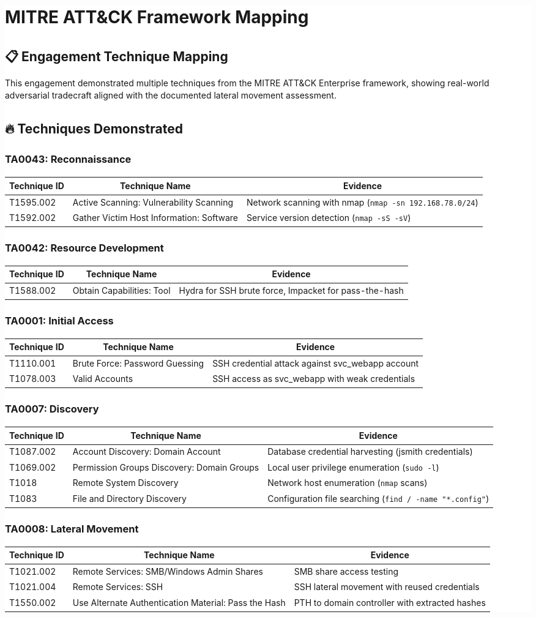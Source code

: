 # MITRE ATT&CK Framework Mapping

## 📋 Engagement Technique Mapping

This engagement demonstrated multiple techniques from the MITRE ATT&CK Enterprise framework, showing real-world adversarial tradecraft aligned with the documented lateral movement assessment.

## 🔥 Techniques Demonstrated

### TA0043: Reconnaissance
| Technique ID | Technique Name | Evidence |
|--------------|----------------|----------|
| T1595.002 | Active Scanning: Vulnerability Scanning | Network scanning with nmap (`nmap -sn 192.168.78.0/24`) |
| T1592.002 | Gather Victim Host Information: Software | Service version detection (`nmap -sS -sV`) |

### TA0042: Resource Development
| Technique ID | Technique Name | Evidence |
|--------------|----------------|----------|
| T1588.002 | Obtain Capabilities: Tool | Hydra for SSH brute force, Impacket for pass-the-hash |

### TA0001: Initial Access
| Technique ID | Technique Name | Evidence |
|--------------|----------------|----------|
| T1110.001 | Brute Force: Password Guessing | SSH credential attack against svc_webapp account |
| T1078.003 | Valid Accounts | SSH access as svc_webapp with weak credentials |

### TA0007: Discovery
| Technique ID | Technique Name | Evidence |
|--------------|----------------|----------|
| T1087.002 | Account Discovery: Domain Account | Database credential harvesting (jsmith credentials) |
| T1069.002 | Permission Groups Discovery: Domain Groups | Local user privilege enumeration (`sudo -l`) |
| T1018 | Remote System Discovery | Network host enumeration (`nmap` scans) |
| T1083 | File and Directory Discovery | Configuration file searching (`find / -name "*.config"`) |

### TA0008: Lateral Movement
| Technique ID | Technique Name | Evidence |
|--------------|----------------|----------|
| T1021.002 | Remote Services: SMB/Windows Admin Shares | SMB share access testing |
| T1021.004 | Remote Services: SSH | SSH lateral movement with reused credentials |
| T1550.002 | Use Alternate Authentication Material: Pass the Hash | PTH to domain controller with extracted hashes |

